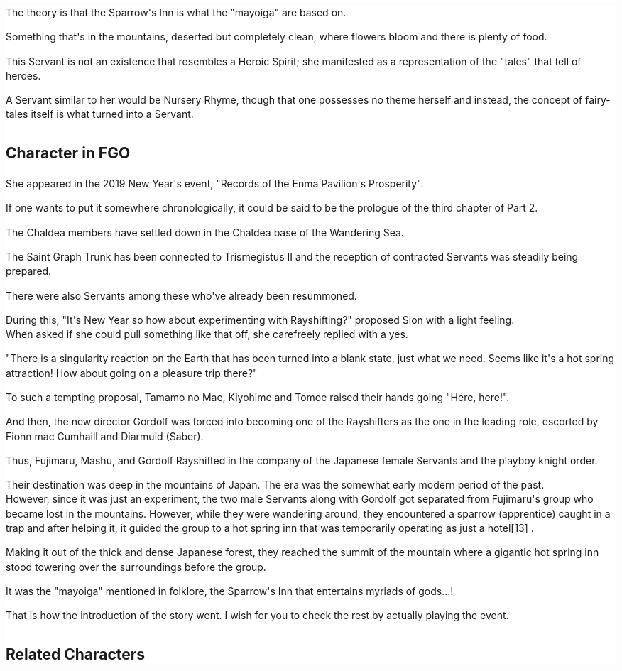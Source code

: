 The theory is that the Sparrow's Inn is what the "mayoiga" are based on.  
  
Something that's in the mountains, deserted but completely clean, where flowers bloom and there is plenty of food.  
  
This Servant is not an existence that resembles a Heroic Spirit; she manifested as a representation of the "tales" that tell of heroes.  
  
A Servant similar to her would be Nursery Rhyme, though that one possesses no theme herself and instead, the concept of fairy-tales itself is what turned into a Servant.  
  
## Character in FGO  
  
She appeared in the 2019 New Year's event, "Records of the Enma Pavilion's Prosperity".  
  
If one wants to put it somewhere chronologically, it could be said to be the prologue of the third chapter of Part 2.  
  
The Chaldea members have settled down in the Chaldea base of the Wandering Sea.  
  
The Saint Graph Trunk has been connected to Trismegistus II and the reception of contracted Servants was steadily being prepared.  
  
There were also Servants among these who've already been resummoned.  
  
During this, "It's New Year so how about experimenting with Rayshifting?" proposed Sion with a light feeling.  
When asked if she could pull something like that off, she carefreely replied with a yes.  
  
"There is a singularity reaction on the Earth that has been turned into a blank state, just what we need. Seems like it's a hot spring attraction! How about going on a pleasure trip there?"  
  
To such a tempting proposal, Tamamo no Mae, Kiyohime and Tomoe raised their hands going "Here, here!".  
  
And then, the new director Gordolf was forced into becoming one of the Rayshifters as the one in the leading role, escorted by Fionn mac Cumhaill and Diarmuid (Saber).  
  
Thus, Fujimaru, Mashu, and Gordolf Rayshifted in the company of the Japanese female Servants and the playboy knight order.  
  
Their destination was deep in the mountains of Japan. The era was the somewhat early modern period of the past.  
However, since it was just an experiment, the two male Servants along with Gordolf got separated from Fujimaru's group who became lost in the mountains. However, while they were wandering around, they encountered a sparrow (apprentice) caught in a trap and after helping it, it guided the group to a hot spring inn that was temporarily operating as just a hotel[13] .  
  
Making it out of the thick and dense Japanese forest, they reached the summit of the mountain where a gigantic hot spring inn stood towering over the surroundings before the group.  
  
It was the "mayoiga" mentioned in folklore, the Sparrow's Inn that entertains myriads of gods...!  
   
That is how the introduction of the story went. I wish for you to check the rest by actually playing the event.  
  
## Related Characters  
  